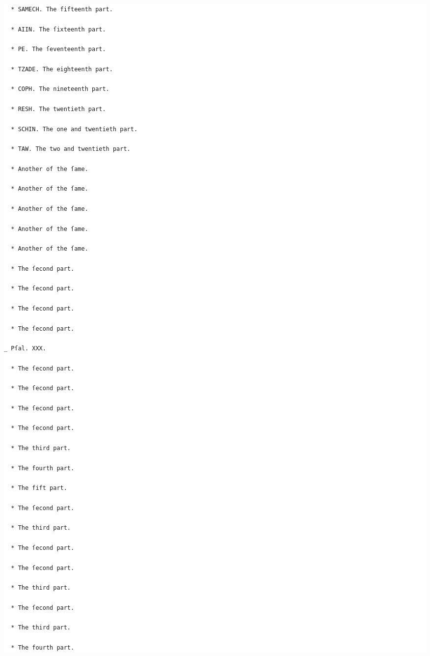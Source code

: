       * SAMECH. The fifteenth part.

      * AIIN. The ſixteenth part.

      * PE. The ſeventeenth part.

      * TZADE. The eighteenth part.

      * COPH. The nineteenth part.

      * RESH. The twentieth part.

      * SCHIN. The one and twentieth part.

      * TAW. The two and twentieth part.

      * Another of the ſame.

      * Another of the ſame.

      * Another of the ſame.

      * Another of the ſame.

      * Another of the ſame.

      * The ſecond part.

      * The ſecond part.

      * The ſecond part.

      * The ſecond part.

    _ Pſal. XXX.

      * The ſecond part.

      * The ſecond part.

      * The ſecond part.

      * The ſecond part.

      * The third part.

      * The fourth part.

      * The fift part.

      * The ſecond part.

      * The third part.

      * The ſecond part.

      * The ſecond part.

      * The third part.

      * The ſecond part.

      * The third part.

      * The fourth part.
